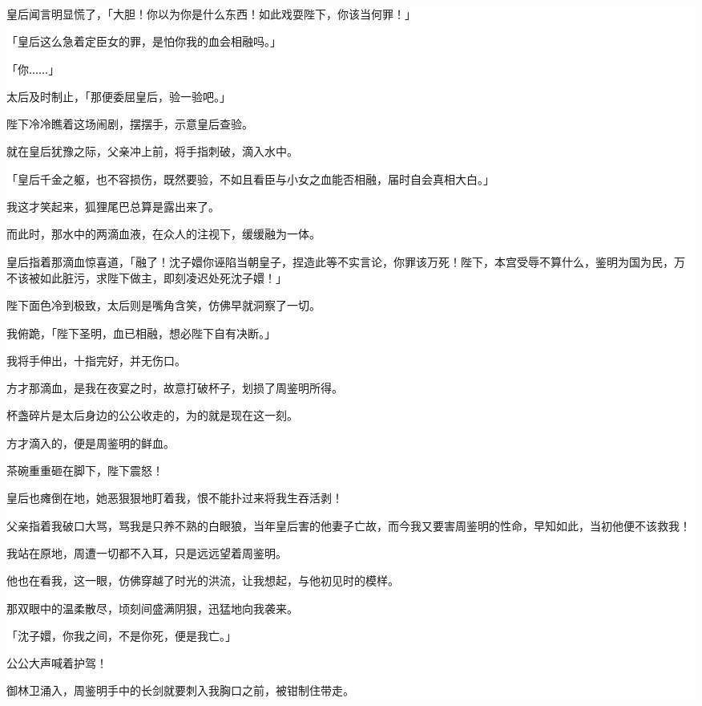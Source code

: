 皇后闻言明显慌了，「大胆！你以为你是什么东西！如此戏耍陛下，你该当何罪！」


「皇后这么急着定臣女的罪，是怕你我的血会相融吗。」


「你……」


太后及时制止，「那便委屈皇后，验一验吧。」


陛下冷冷瞧着这场闹剧，摆摆手，示意皇后查验。


就在皇后犹豫之际，父亲冲上前，将手指刺破，滴入水中。


「皇后千金之躯，也不容损伤，既然要验，不如且看臣与小女之血能否相融，届时自会真相大白。」


我这才笑起来，狐狸尾巴总算是露出来了。


而此时，那水中的两滴血液，在众人的注视下，缓缓融为一体。


皇后指着那滴血惊喜道，「融了！沈子嬛你诬陷当朝皇子，捏造此等不实言论，你罪该万死！陛下，本宫受辱不算什么，鉴明为国为民，万不该被如此脏污，求陛下做主，即刻凌迟处死沈子嬛！」


陛下面色冷到极致，太后则是嘴角含笑，仿佛早就洞察了一切。


我俯跪，「陛下圣明，血已相融，想必陛下自有决断。」


我将手伸出，十指完好，并无伤口。


方才那滴血，是我在夜宴之时，故意打破杯子，划损了周鉴明所得。


杯盏碎片是太后身边的公公收走的，为的就是现在这一刻。


方才滴入的，便是周鉴明的鲜血。


茶碗重重砸在脚下，陛下震怒！


皇后也瘫倒在地，她恶狠狠地盯着我，恨不能扑过来将我生吞活剥！


父亲指着我破口大骂，骂我是只养不熟的白眼狼，当年皇后害的他妻子亡故，而今我又要害周鉴明的性命，早知如此，当初他便不该救我！


我站在原地，周遭一切都不入耳，只是远远望着周鉴明。


他也在看我，这一眼，仿佛穿越了时光的洪流，让我想起，与他初见时的模样。


那双眼中的温柔散尽，顷刻间盛满阴狠，迅猛地向我袭来。


「沈子嬛，你我之间，不是你死，便是我亡。」


公公大声喊着护驾！


御林卫涌入，周鉴明手中的长剑就要刺入我胸口之前，被钳制住带走。
